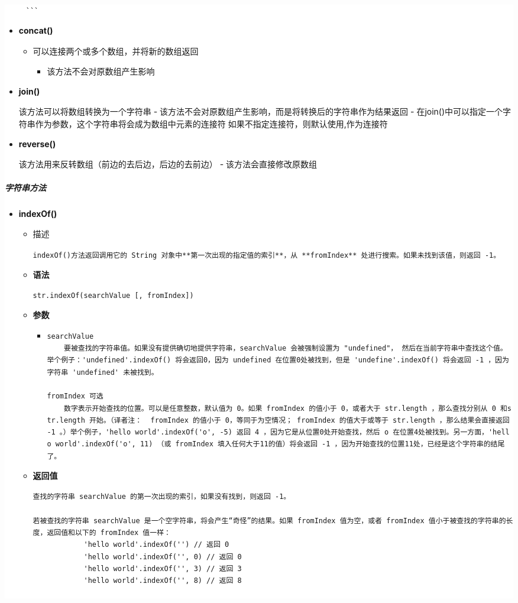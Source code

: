          ```

         


  - **concat()**
    - 可以连接两个或多个数组，并将新的数组返回

      - 该方法不会对原数组产生影响


  - **join()**

     该方法可以将数组转换为一个字符串
      	- 该方法不会对原数组产生影响，而是将转换后的字符串作为结果返回
      	- 在join()中可以指定一个字符串作为参数，这个字符串将会成为数组中元素的连接符
      		如果不指定连接符，则默认使用,作为连接符


  - **reverse()**

     该方法用来反转数组（前边的去后边，后边的去前边）
      	- 该方法会直接修改原数组



##### 字符串方法

- **indexOf()**

  - 描述

    ```
    indexOf()方法返回调用它的 String 对象中**第一次出现的指定值的索引**，从 **fromIndex** 处进行搜索。如果未找到该值，则返回 -1。
    ```

  - **语法**

    ```
    str.indexOf(searchValue [, fromIndex])
    ```

  - **参数**

    - ```
      searchValue
          要被查找的字符串值。如果没有提供确切地提供字符串，searchValue 会被强制设置为 "undefined"， 然后在当前字符串中查找这个值。举个例子：'undefined'.indexOf() 将会返回0，因为 undefined 在位置0处被找到，但是 'undefine'.indexOf() 将会返回 -1 ，因为字符串 'undefined' 未被找到。
          
      fromIndex 可选
          数字表示开始查找的位置。可以是任意整数，默认值为 0。如果 fromIndex 的值小于 0，或者大于 str.length ，那么查找分别从 0 和str.length 开始。（译者注：  fromIndex 的值小于 0，等同于为空情况； fromIndex 的值大于或等于 str.length ，那么结果会直接返回 -1 。）举个例子，'hello world'.indexOf('o', -5) 返回 4 ，因为它是从位置0处开始查找，然后 o 在位置4处被找到。另一方面，'hello world'.indexOf('o', 11) （或 fromIndex 填入任何大于11的值）将会返回 -1 ，因为开始查找的位置11处，已经是这个字符串的结尾了。 
      ```

  - **返回值**

    ```
    查找的字符串 searchValue 的第一次出现的索引，如果没有找到，则返回 -1。
    
    若被查找的字符串 searchValue 是一个空字符串，将会产生“奇怪”的结果。如果 fromIndex 值为空，或者 fromIndex 值小于被查找的字符串的长度，返回值和以下的 fromIndex 值一样：
    			'hello world'.indexOf('') // 返回 0
    			'hello world'.indexOf('', 0) // 返回 0
    			'hello world'.indexOf('', 3) // 返回 3
    			'hello world'.indexOf('', 8) // 返回 8
    			